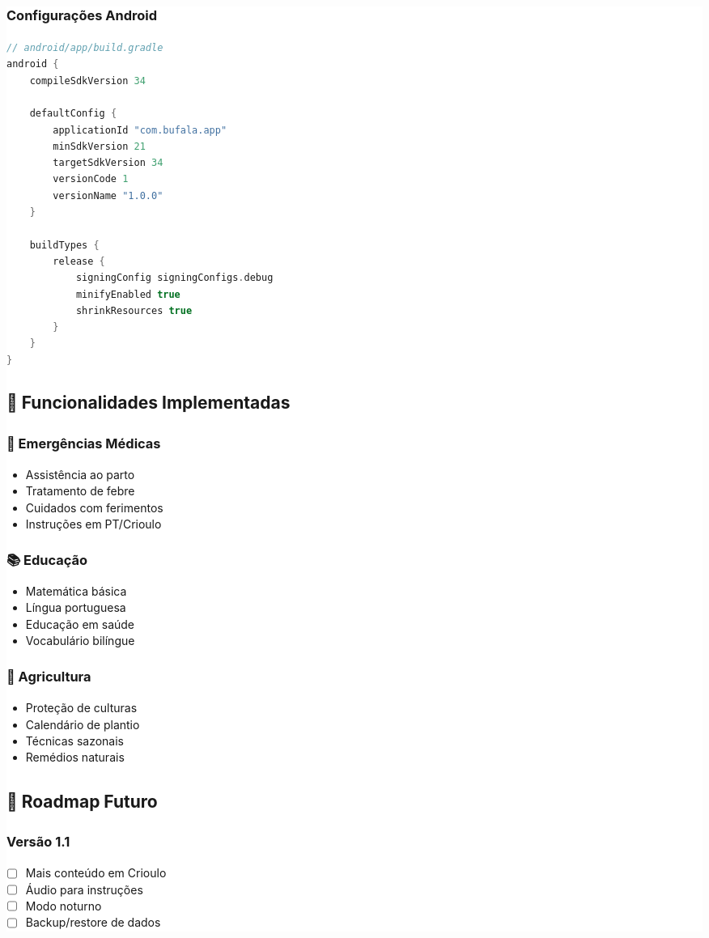 ### Configurações Android

```gradle
// android/app/build.gradle
android {
    compileSdkVersion 34
    
    defaultConfig {
        applicationId "com.bufala.app"
        minSdkVersion 21
        targetSdkVersion 34
        versionCode 1
        versionName "1.0.0"
    }
    
    buildTypes {
        release {
            signingConfig signingConfigs.debug
            minifyEnabled true
            shrinkResources true
        }
    }
}
```

## 📱 Funcionalidades Implementadas

### 🚨 Emergências Médicas
- Assistência ao parto
- Tratamento de febre
- Cuidados com ferimentos
- Instruções em PT/Crioulo

### 📚 Educação
- Matemática básica
- Língua portuguesa
- Educação em saúde
- Vocabulário bilíngue

### 🌱 Agricultura
- Proteção de culturas
- Calendário de plantio
- Técnicas sazonais
- Remédios naturais

## 🔮 Roadmap Futuro

### Versão 1.1
- [ ] Mais conteúdo em Crioulo
- [ ] Áudio para instruções
- [ ] Modo noturno
- [ ] Backup/restore de dados
